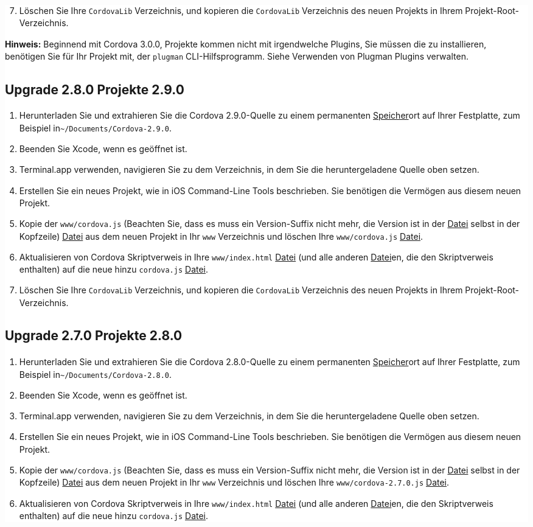 7.  Löschen Sie Ihre `CordovaLib` Verzeichnis, und kopieren die `CordovaLib` Verzeichnis des neuen Projekts in Ihrem Projekt-Root-Verzeichnis.

**Hinweis:** Beginnend mit Cordova 3.0.0, Projekte kommen nicht mit irgendwelche Plugins, Sie müssen die zu installieren, benötigen Sie für Ihr Projekt mit, der `plugman` CLI-Hilfsprogramm. Siehe Verwenden von Plugman Plugins verwalten.

## Upgrade 2.8.0 Projekte 2.9.0

1.  Herunterladen Sie und extrahieren Sie die Cordova 2.9.0-Quelle zu einem permanenten <a href="../../../cordova/storage/storage.html">Speicher</a>ort auf Ihrer Festplatte, zum Beispiel in`~/Documents/Cordova-2.9.0`.

2.  Beenden Sie Xcode, wenn es geöffnet ist.

3.  Terminal.app verwenden, navigieren Sie zu dem Verzeichnis, in dem Sie die heruntergeladene Quelle oben setzen.

4.  Erstellen Sie ein neues Projekt, wie in iOS Command-Line Tools beschrieben. Sie benötigen die Vermögen aus diesem neuen Projekt.

5.  Kopie der `www/cordova.js` (Beachten Sie, dass es muss ein Version-Suffix nicht mehr, die Version ist in der <a href="../../../cordova/file/fileobj/fileobj.html">Datei</a> selbst in der Kopfzeile) <a href="../../../cordova/file/fileobj/fileobj.html">Datei</a> aus dem neuen Projekt in Ihr `www` Verzeichnis und löschen Ihre `www/cordova.js` <a href="../../../cordova/file/fileobj/fileobj.html">Datei</a>.

6.  Aktualisieren von Cordova Skriptverweis in Ihre `www/index.html` <a href="../../../cordova/file/fileobj/fileobj.html">Datei</a> (und alle anderen <a href="../../../cordova/file/fileobj/fileobj.html">Datei</a>en, die den Skriptverweis enthalten) auf die neue hinzu `cordova.js` <a href="../../../cordova/file/fileobj/fileobj.html">Datei</a>.

7.  Löschen Sie Ihre `CordovaLib` Verzeichnis, und kopieren die `CordovaLib` Verzeichnis des neuen Projekts in Ihrem Projekt-Root-Verzeichnis.

## Upgrade 2.7.0 Projekte 2.8.0

1.  Herunterladen Sie und extrahieren Sie die Cordova 2.8.0-Quelle zu einem permanenten <a href="../../../cordova/storage/storage.html">Speicher</a>ort auf Ihrer Festplatte, zum Beispiel in`~/Documents/Cordova-2.8.0`.

2.  Beenden Sie Xcode, wenn es geöffnet ist.

3.  Terminal.app verwenden, navigieren Sie zu dem Verzeichnis, in dem Sie die heruntergeladene Quelle oben setzen.

4.  Erstellen Sie ein neues Projekt, wie in iOS Command-Line Tools beschrieben. Sie benötigen die Vermögen aus diesem neuen Projekt.

5.  Kopie der `www/cordova.js` (Beachten Sie, dass es muss ein Version-Suffix nicht mehr, die Version ist in der <a href="../../../cordova/file/fileobj/fileobj.html">Datei</a> selbst in der Kopfzeile) <a href="../../../cordova/file/fileobj/fileobj.html">Datei</a> aus dem neuen Projekt in Ihr `www` Verzeichnis und löschen Ihre `www/cordova-2.7.0.js` <a href="../../../cordova/file/fileobj/fileobj.html">Datei</a>.

6.  Aktualisieren von Cordova Skriptverweis in Ihre `www/index.html` <a href="../../../cordova/file/fileobj/fileobj.html">Datei</a> (und alle anderen <a href="../../../cordova/file/fileobj/fileobj.html">Datei</a>en, die den Skriptverweis enthalten) auf die neue hinzu `cordova.js` <a href="../../../cordova/file/fileobj/fileobj.html">Datei</a>.
